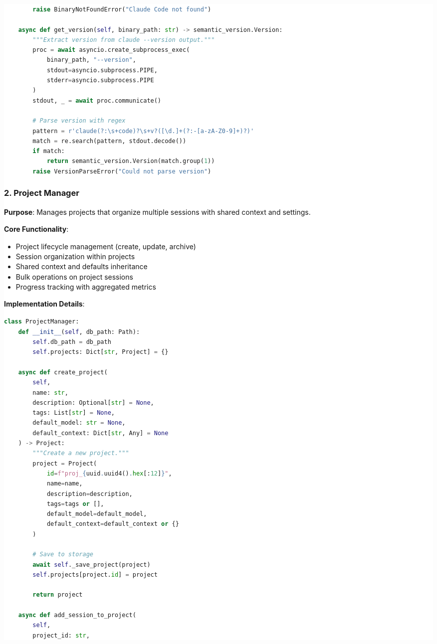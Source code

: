 ```python
        raise BinaryNotFoundError("Claude Code not found")
    
    async def get_version(self, binary_path: str) -> semantic_version.Version:
        """Extract version from claude --version output."""
        proc = await asyncio.create_subprocess_exec(
            binary_path, "--version",
            stdout=asyncio.subprocess.PIPE,
            stderr=asyncio.subprocess.PIPE
        )
        stdout, _ = await proc.communicate()
        
        # Parse version with regex
        pattern = r'claude(?:\s+code)?\s+v?([\d.]+(?:-[a-zA-Z0-9]+)?)'
        match = re.search(pattern, stdout.decode())
        if match:
            return semantic_version.Version(match.group(1))
        raise VersionParseError("Could not parse version")
```

### 2. Project Manager

**Purpose**: Manages projects that organize multiple sessions with shared context and settings.

**Core Functionality**:
- Project lifecycle management (create, update, archive)
- Session organization within projects
- Shared context and defaults inheritance
- Bulk operations on project sessions
- Progress tracking with aggregated metrics

**Implementation Details**:
```python
class ProjectManager:
    def __init__(self, db_path: Path):
        self.db_path = db_path
        self.projects: Dict[str, Project] = {}
    
    async def create_project(
        self,
        name: str,
        description: Optional[str] = None,
        tags: List[str] = None,
        default_model: str = None,
        default_context: Dict[str, Any] = None
    ) -> Project:
        """Create a new project."""
        project = Project(
            id=f"proj_{uuid.uuid4().hex[:12]}",
            name=name,
            description=description,
            tags=tags or [],
            default_model=default_model,
            default_context=default_context or {}
        )
        
        # Save to storage
        await self._save_project(project)
        self.projects[project.id] = project
        
        return project
    
    async def add_session_to_project(
        self,
        project_id: str,
```